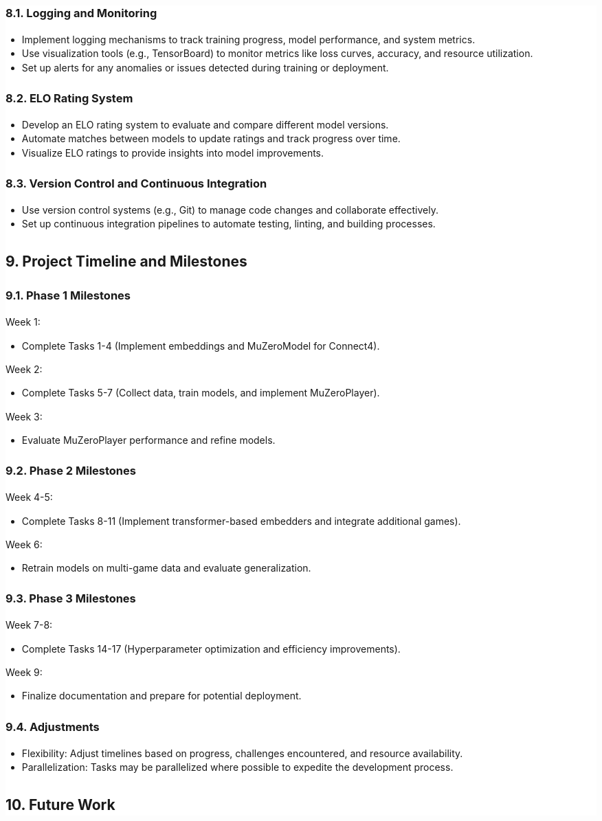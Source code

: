 ### 8.1. Logging and Monitoring

- Implement logging mechanisms to track training progress, model performance, and system metrics.
- Use visualization tools (e.g., TensorBoard) to monitor metrics like loss curves, accuracy, and resource utilization.
- Set up alerts for any anomalies or issues detected during training or deployment.

### 8.2. ELO Rating System

- Develop an ELO rating system to evaluate and compare different model versions.
- Automate matches between models to update ratings and track progress over time.
- Visualize ELO ratings to provide insights into model improvements.

### 8.3. Version Control and Continuous Integration

- Use version control systems (e.g., Git) to manage code changes and collaborate effectively.
- Set up continuous integration pipelines to automate testing, linting, and building processes.

## 9. Project Timeline and Milestones

### 9.1. Phase 1 Milestones

Week 1:
- Complete Tasks 1-4 (Implement embeddings and MuZeroModel for Connect4).

Week 2:
- Complete Tasks 5-7 (Collect data, train models, and implement MuZeroPlayer).

Week 3:
- Evaluate MuZeroPlayer performance and refine models.

### 9.2. Phase 2 Milestones

Week 4-5:
- Complete Tasks 8-11 (Implement transformer-based embedders and integrate additional games).

Week 6:
- Retrain models on multi-game data and evaluate generalization.

### 9.3. Phase 3 Milestones

Week 7-8:
- Complete Tasks 14-17 (Hyperparameter optimization and efficiency improvements).

Week 9:
- Finalize documentation and prepare for potential deployment.

### 9.4. Adjustments

- Flexibility: Adjust timelines based on progress, challenges encountered, and resource availability.
- Parallelization: Tasks may be parallelized where possible to expedite the development process.

## 10. Future Work
